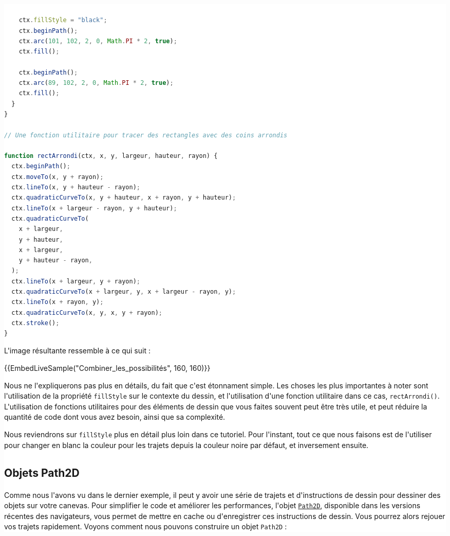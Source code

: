 ```js

    ctx.fillStyle = "black";
    ctx.beginPath();
    ctx.arc(101, 102, 2, 0, Math.PI * 2, true);
    ctx.fill();

    ctx.beginPath();
    ctx.arc(89, 102, 2, 0, Math.PI * 2, true);
    ctx.fill();
  }
}

// Une fonction utilitaire pour tracer des rectangles avec des coins arrondis

function rectArrondi(ctx, x, y, largeur, hauteur, rayon) {
  ctx.beginPath();
  ctx.moveTo(x, y + rayon);
  ctx.lineTo(x, y + hauteur - rayon);
  ctx.quadraticCurveTo(x, y + hauteur, x + rayon, y + hauteur);
  ctx.lineTo(x + largeur - rayon, y + hauteur);
  ctx.quadraticCurveTo(
    x + largeur,
    y + hauteur,
    x + largeur,
    y + hauteur - rayon,
  );
  ctx.lineTo(x + largeur, y + rayon);
  ctx.quadraticCurveTo(x + largeur, y, x + largeur - rayon, y);
  ctx.lineTo(x + rayon, y);
  ctx.quadraticCurveTo(x, y, x, y + rayon);
  ctx.stroke();
}
```

L'image résultante ressemble à ce qui suit&nbsp;:

{{EmbedLiveSample("Combiner_les_possibilités", 160, 160)}}

Nous ne l'expliquerons pas plus en détails, du fait que c'est étonnament simple. Les choses les plus importantes à noter sont l'utilisation de la propriété `fillStyle` sur le contexte du dessin, et l'utilisation d'une fonction utilitaire dans ce cas, `rectArrondi()`. L'utilisation de fonctions utilitaires pour des éléments de dessin que vous faites souvent peut être très utile, et peut réduire la quantité de code dont vous avez besoin, ainsi que sa complexité.

Nous reviendrons sur `fillStyle` plus en détail plus loin dans ce tutoriel. Pour l'instant, tout ce que nous faisons est de l'utiliser pour changer en blanc la couleur pour les trajets depuis la couleur noire par défaut, et inversement ensuite.

## Objets Path2D

Comme nous l'avons vu dans le dernier exemple, il peut y avoir une série de trajets et d'instructions de dessin pour dessiner des objets sur votre canevas. Pour simplifier le code et améliorer les performances, l'objet [`Path2D`](/fr/docs/Web/API/Path2D), disponible dans les versions récentes des navigateurs, vous permet de mettre en cache ou d'enregistrer ces instructions de dessin. Vous pourrez alors rejouer vos trajets rapidement. Voyons comment nous pouvons construire un objet `Path2D`&nbsp;:
